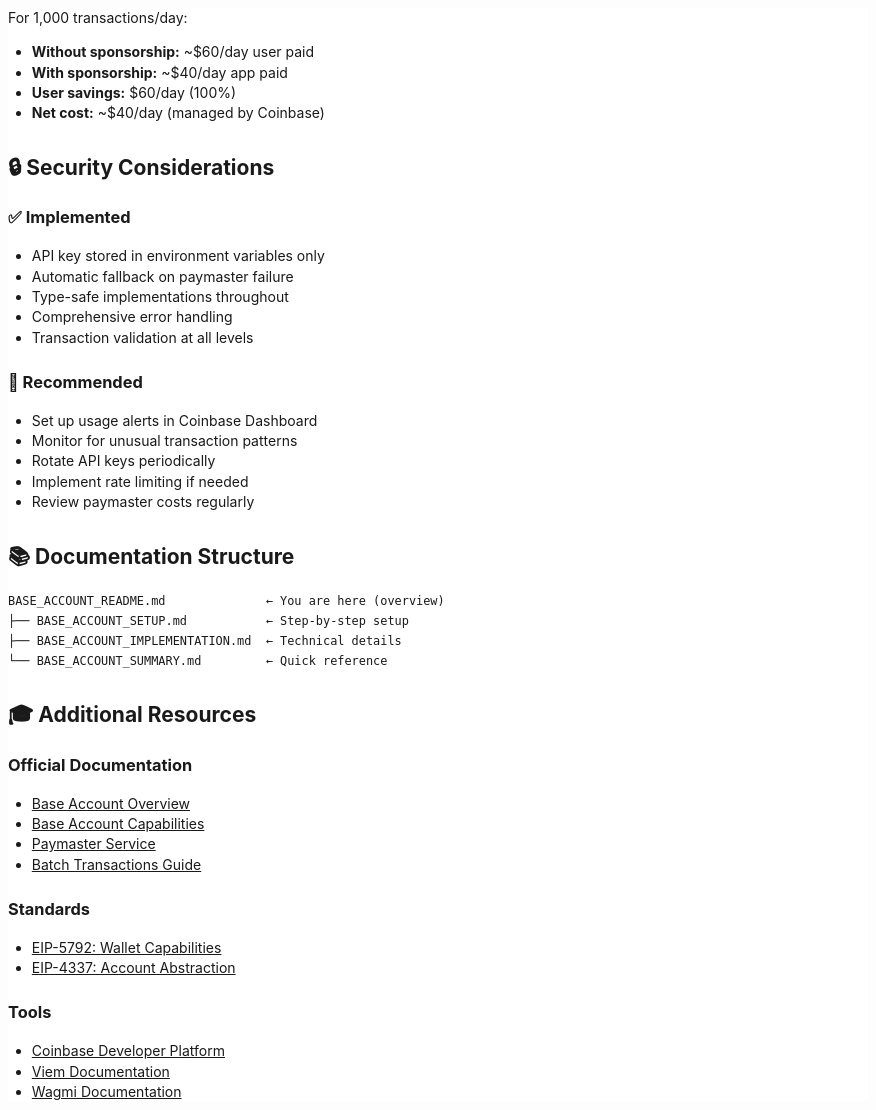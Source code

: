 For 1,000 transactions/day:
- **Without sponsorship:** ~$60/day user paid
- **With sponsorship:** ~$40/day app paid
- **User savings:** $60/day (100%)
- **Net cost:** ~$40/day (managed by Coinbase)

## 🔒 Security Considerations

### ✅ Implemented

- API key stored in environment variables only
- Automatic fallback on paymaster failure
- Type-safe implementations throughout
- Comprehensive error handling
- Transaction validation at all levels

### 🔐 Recommended

- Set up usage alerts in Coinbase Dashboard
- Monitor for unusual transaction patterns
- Rotate API keys periodically
- Implement rate limiting if needed
- Review paymaster costs regularly

## 📚 Documentation Structure

```
BASE_ACCOUNT_README.md              ← You are here (overview)
├── BASE_ACCOUNT_SETUP.md           ← Step-by-step setup
├── BASE_ACCOUNT_IMPLEMENTATION.md  ← Technical details
└── BASE_ACCOUNT_SUMMARY.md         ← Quick reference
```

## 🎓 Additional Resources

### Official Documentation
- [Base Account Overview](https://docs.base.org/base-account/overview)
- [Base Account Capabilities](https://docs.base.org/base-account/reference/core/capabilities/overview)
- [Paymaster Service](https://docs.base.org/base-account/reference/core/capabilities/paymasterService)
- [Batch Transactions Guide](https://docs.base.org/base-account/improve-ux/batch-transactions)

### Standards
- [EIP-5792: Wallet Capabilities](https://eips.ethereum.org/EIPS/eip-5792)
- [EIP-4337: Account Abstraction](https://eips.ethereum.org/EIPS/eip-4337)

### Tools
- [Coinbase Developer Platform](https://portal.cdp.coinbase.com/)
- [Viem Documentation](https://viem.sh)
- [Wagmi Documentation](https://wagmi.sh)

